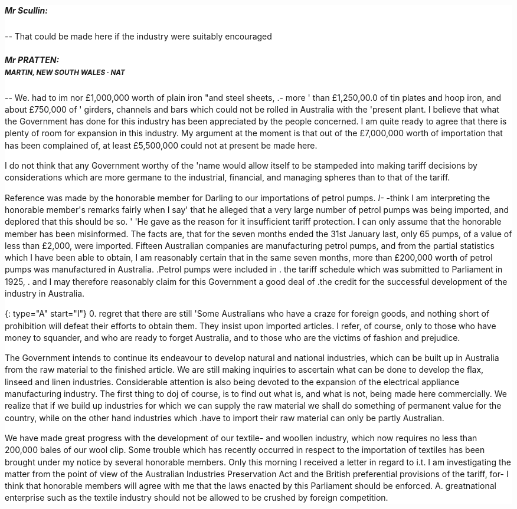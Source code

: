 ##### Mr Scullin:

-- That could be made here if the industry were suitably encouraged 

##### Mr PRATTEN:<br><small class="text-muted">MARTIN, NEW SOUTH WALES &middot; NAT</small>

-- We. had to im nor £1,000,000 worth of plain iron "and steel sheets, .- more ' than £1,250,00.0 of tin plates and hoop iron, and about £750,000 of ' girders, channels and bars which could not be rolled in Australia with the 'present plant. I believe that what the Government has done for this industry has been appreciated by the people concerned.  I am quite ready to agree that there is plenty of room for expansion in this industry. My argument at the moment is that out of the £7,000,000 worth of importation that has been complained of, at least £5,500,000 could not at present be made here. 

I do not think that any Government worthy of the 'name would allow itself to be stampeded into making tariff decisions by considerations which are more germane to the industrial, financial, and managing spheres than to that of the tariff. 

Reference was made by the honorable member for Darling to our importations of petrol pumps.  *I-*  -think I am interpreting the honorable member's remarks fairly when I say' that he alleged that a very large number of petrol pumps was being imported, and deplored that this should be so. ' 'He gave as the reason for it insufficient tariff protection. I can only assume that the honorable member has been misinformed. The facts are, that for the seven months ended the 31st January last, only 65 pumps, of a value of less than £2,000, were imported. Fifteen Australian companies are manufacturing petrol pumps, and from the partial statistics which I have been able to obtain, I am reasonably certain that in the same seven months, more than £200,000 worth of petrol pumps was manufactured in Australia. .Petrol pumps were included in . the tariff schedule which was submitted to Parliament in 1925, . and I may therefore reasonably claim for this Government a good deal of .the credit for the successful development of the industry in Australia. 

{: type="A" start="I"}
0. regret that there are still 'Some Australians who have a craze  for foreign goods, and nothing short of prohibition will defeat their efforts to obtain them. They insist upon imported articles. I refer, of course, only to those who have money to squander, and who are ready to forget Australia, and to those who are the victims of fashion and prejudice. 

The Government intends to continue its endeavour to develop natural and national industries, which can be built up in Australia from the raw material to the finished article. We are still making inquiries to ascertain what can be done to develop the flax, linseed and linen industries. Considerable attention is also being devoted to the expansion of the electrical appliance manufacturing industry. The first thing to doj of course, is to find out what is, and what is not, being made here commercially. We realize that if we build up industries for which we can supply the raw material we shall do something of permanent value for the country, while on the other hand industries which .have to import their raw material can only be partly Australian. 

We have made great progress with the development of our textile- and woollen industry, which now requires no less than 200,000 bales of our wool clip. Some trouble which has recently occurred in respect to the importation of textiles has been brought under my notice by several honorable members. Only this morning I received a letter in regard to i.t. I am investigating the matter from the point of view of the Australian Industries Preservation Act and the British preferential provisions of the tariff, for- I think that honorable members will agree with me that the laws enacted by this Parliament should be enforced. A. greatnational enterprise such as the textile industry should not be allowed to be crushed by foreign competition. 
